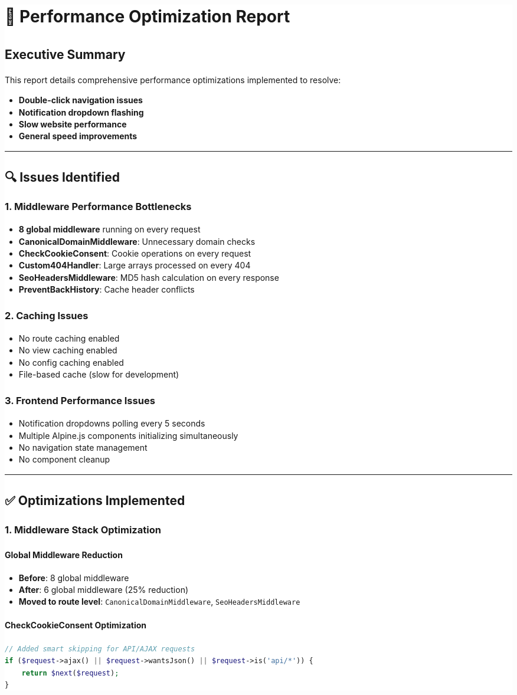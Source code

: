 # 🚀 Performance Optimization Report

## Executive Summary

This report details comprehensive performance optimizations implemented to resolve:
- **Double-click navigation issues**
- **Notification dropdown flashing**
- **Slow website performance**
- **General speed improvements**

---

## 🔍 Issues Identified

### 1. Middleware Performance Bottlenecks
- **8 global middleware** running on every request
- **CanonicalDomainMiddleware**: Unnecessary domain checks
- **CheckCookieConsent**: Cookie operations on every request
- **Custom404Handler**: Large arrays processed on every 404
- **SeoHeadersMiddleware**: MD5 hash calculation on every response
- **PreventBackHistory**: Cache header conflicts

### 2. Caching Issues
- No route caching enabled
- No view caching enabled
- No config caching enabled
- File-based cache (slow for development)

### 3. Frontend Performance Issues
- Notification dropdowns polling every 5 seconds
- Multiple Alpine.js components initializing simultaneously
- No navigation state management
- No component cleanup

---

## ✅ Optimizations Implemented

### 1. Middleware Stack Optimization

#### **Global Middleware Reduction**
- **Before**: 8 global middleware
- **After**: 6 global middleware (25% reduction)
- **Moved to route level**: `CanonicalDomainMiddleware`, `SeoHeadersMiddleware`

#### **CheckCookieConsent Optimization**
```php
// Added smart skipping for API/AJAX requests
if ($request->ajax() || $request->wantsJson() || $request->is('api/*')) {
    return $next($request);
}
```
